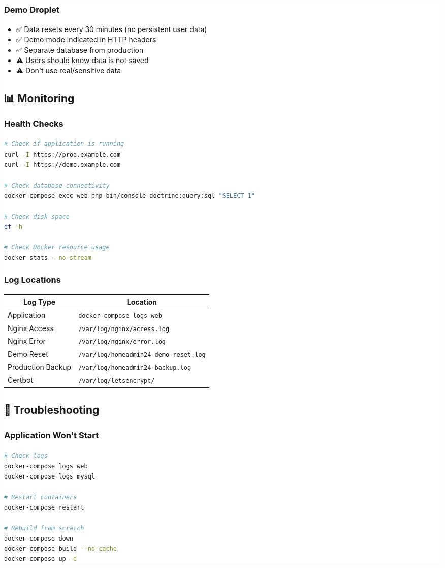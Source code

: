### Demo Droplet
- ✅ Data resets every 30 minutes (no persistent user data)
- ✅ Demo mode indicated in HTTP headers
- ✅ Separate database from production
- ⚠️ Users should know data is not saved
- ⚠️ Don't use real/sensitive data

## 📊 Monitoring

### Health Checks

```bash
# Check if application is running
curl -I https://prod.example.com
curl -I https://demo.example.com

# Check database connectivity
docker-compose exec web php bin/console doctrine:query:sql "SELECT 1"

# Check disk space
df -h

# Check Docker resource usage
docker stats --no-stream
```

### Log Locations

| Log Type | Location |
|----------|----------|
| Application | `docker-compose logs web` |
| Nginx Access | `/var/log/nginx/access.log` |
| Nginx Error | `/var/log/nginx/error.log` |
| Demo Reset | `/var/log/homeadmin24-demo-reset.log` |
| Production Backup | `/var/log/homeadmin24-backup.log` |
| Certbot | `/var/log/letsencrypt/` |

## 🐛 Troubleshooting

### Application Won't Start

```bash
# Check logs
docker-compose logs web
docker-compose logs mysql

# Restart containers
docker-compose restart

# Rebuild from scratch
docker-compose down
docker-compose build --no-cache
docker-compose up -d
```
